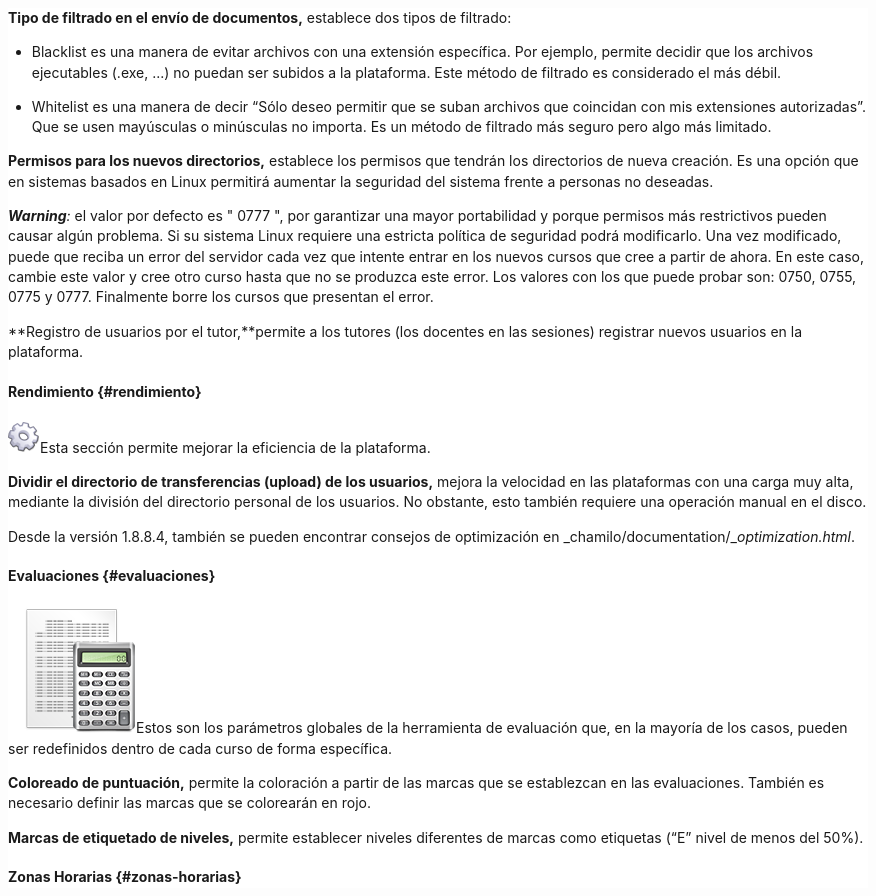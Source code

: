 **Tipo de filtrado en el envío de documentos,** establece dos tipos de filtrado:

*   Blacklist es una manera de evitar archivos con una extensión específica. Por ejemplo, permite decidir que los archivos ejecutables (.exe, ...) no puedan ser subidos a la plataforma. Este método de filtrado es considerado el más débil.

*   Whitelist es una manera de decir “Sólo deseo permitir que se suban archivos que coincidan con mis extensiones autorizadas”. Que se usen mayúsculas o minúsculas no importa. Es un método de filtrado más seguro pero algo más limitado.

**Permisos para los nuevos directorios,** establece los permisos que tendrán los directorios de nueva creación. Es una opción que en sistemas basados en Linux permitirá aumentar la seguridad del sistema frente a personas no deseadas.

**_Warning_**_:_ el valor por defecto es &quot; 0777 &quot;, por garantizar una mayor portabilidad y porque permisos más restrictivos pueden causar algún problema. Si su sistema Linux requiere una estricta política de seguridad podrá modificarlo. Una vez modificado, puede que reciba un error del servidor cada vez que intente entrar en los nuevos cursos que cree a partir de ahora. En este caso, cambie este valor y cree otro curso hasta que no se produzca este error. Los valores con los que puede probar son: 0750, 0755, 0775 y 0777\. Finalmente borre los cursos que presentan el error.

**Registro de usuarios por el tutor,**permite a los tutores (los docentes en las sesiones) registrar nuevos usuarios en la plataforma.

#### Rendimiento {#rendimiento}

![](../assets/images19.png)Esta sección permite mejorar la eficiencia de la plataforma.

**Dividir el directorio de transferencias (upload) de los usuarios,** mejora la velocidad en las plataformas con una carga muy alta, mediante la división del directorio personal de los usuarios. No obstante, esto también requiere una operación manual en el disco.

Desde la versión 1.8.8.4, también se pueden encontrar consejos de optimización en _chamilo/documentation/__optimization.html_.

#### Evaluaciones {#evaluaciones}

![](../assets/images18.png)Estos son los parámetros globales de la herramienta de evaluación que, en la mayoría de los casos, pueden ser redefinidos dentro de cada curso de forma específica.

**Coloreado de puntuación,** permite la coloración a partir de las marcas que se establezcan en las evaluaciones. También es necesario definir las marcas que se colorearán en rojo.

**Marcas de etiquetado de niveles,** permite establecer niveles diferentes de marcas como etiquetas (“E” nivel de menos del 50%).

#### Zonas Horarias {#zonas-horarias}
